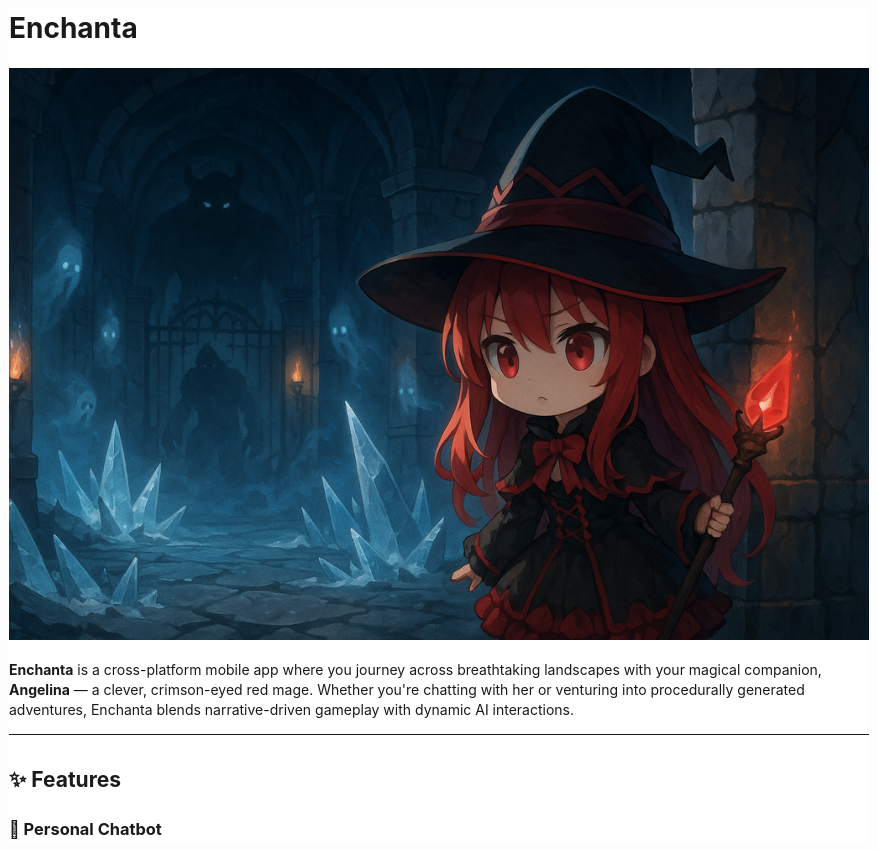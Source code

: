 # Enchanta

![Enchanta Banner](assets/images/adventure/frostveil-ruins/danger.png)

**Enchanta** is a cross-platform mobile app where you journey across breathtaking landscapes with your magical companion, **Angelina** — a clever, crimson-eyed red mage. Whether you're chatting with her or venturing into procedurally generated adventures, Enchanta blends narrative-driven gameplay with dynamic AI interactions.

---

## ✨ Features

### 🧙 Personal Chatbot
